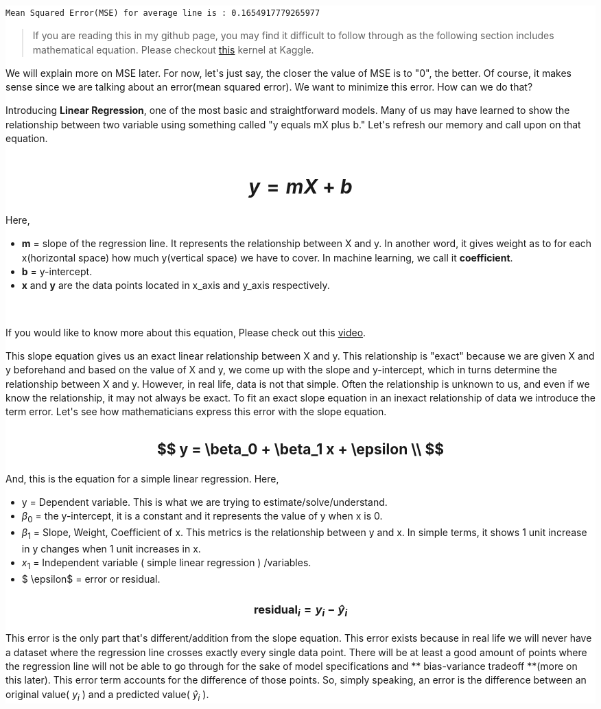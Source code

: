     Mean Squared Error(MSE) for average line is : 0.1654917779265977


> If you are reading this in my github page, you may find it difficult to follow through as the following section includes mathematical equation. Please checkout [this](https://www.kaggle.com/masumrumi/a-stats-analysis-and-ml-workflow-of-house-pricing) kernel at Kaggle. 

We will explain more on MSE later. For now, let's just say, the closer the value of MSE is to "0", the better. Of course, it makes sense since we are talking about an error(mean squared error). We want to minimize this error. How can we do that? 

Introducing **Linear Regression**, one of the most basic and straightforward models. Many of us may have learned to show the relationship between two variable using something called "y equals mX plus b." Let's refresh our memory and call upon on that equation.



# $$ {y} = mX + b $$



Here, 
* **m** = slope of the regression line. It represents the relationship between X and y. In another word, it gives weight as to for each x(horizontal space) how much y(vertical space) we have to cover. In machine learning, we call it **coefficient**. 
* **b** = y-intercept. 
* **x** and **y** are the data points located in x_axis and y_axis respectively. 


<br/>

If you would like to know more about this equation, Please check out this [video](https://www.khanacademy.org/math/algebra/two-var-linear-equations/writing-slope-intercept-equations/v/graphs-using-slope-intercept-form). 

This slope equation gives us an exact linear relationship between X and y. This relationship is "exact" because we are given X and y beforehand and based on the value of X and y, we come up with the slope and y-intercept, which in turns determine the relationship between X and y. However, in real life, data is not that simple. Often the relationship is unknown to us, and even if we know the relationship, it may not always be exact. To fit an exact slope equation in an inexact relationship of data we introduce the term error. Let's see how mathematicians express this error with the slope equation. 

## $$ y = \beta_0 + \beta_1 x + \epsilon \\ $$

And, this is the equation for a simple linear regression.
Here,
* y = Dependent variable. This is what we are trying to estimate/solve/understand. 
* $\beta_0$ = the y-intercept, it is a constant and it represents the value of y when x is 0. 
* $\beta_1$ = Slope, Weight, Coefficient of x. This metrics is the relationship between y and x. In simple terms, it shows 1 unit increase in y changes when 1 unit increases in x. 
* $x_1$ = Independent variable ( simple linear regression ) /variables.
* $ \epsilon$ = error or residual. 

### $$ \text{residual}_i = y_i - \hat{y}_i$$
This error is the only part that's different/addition from the slope equation. This error exists because in real life we will never have a dataset where the regression line crosses exactly every single data point. There will be at least a good amount of points where the regression line will not be able to go through for the sake of model specifications and ** bias-variance tradeoff **(more on this later). This error term accounts for the difference of those points. So, simply speaking, an error is the difference between an original value( $y_i$ ) and a predicted value( $\hat{y}_i$ ). 
